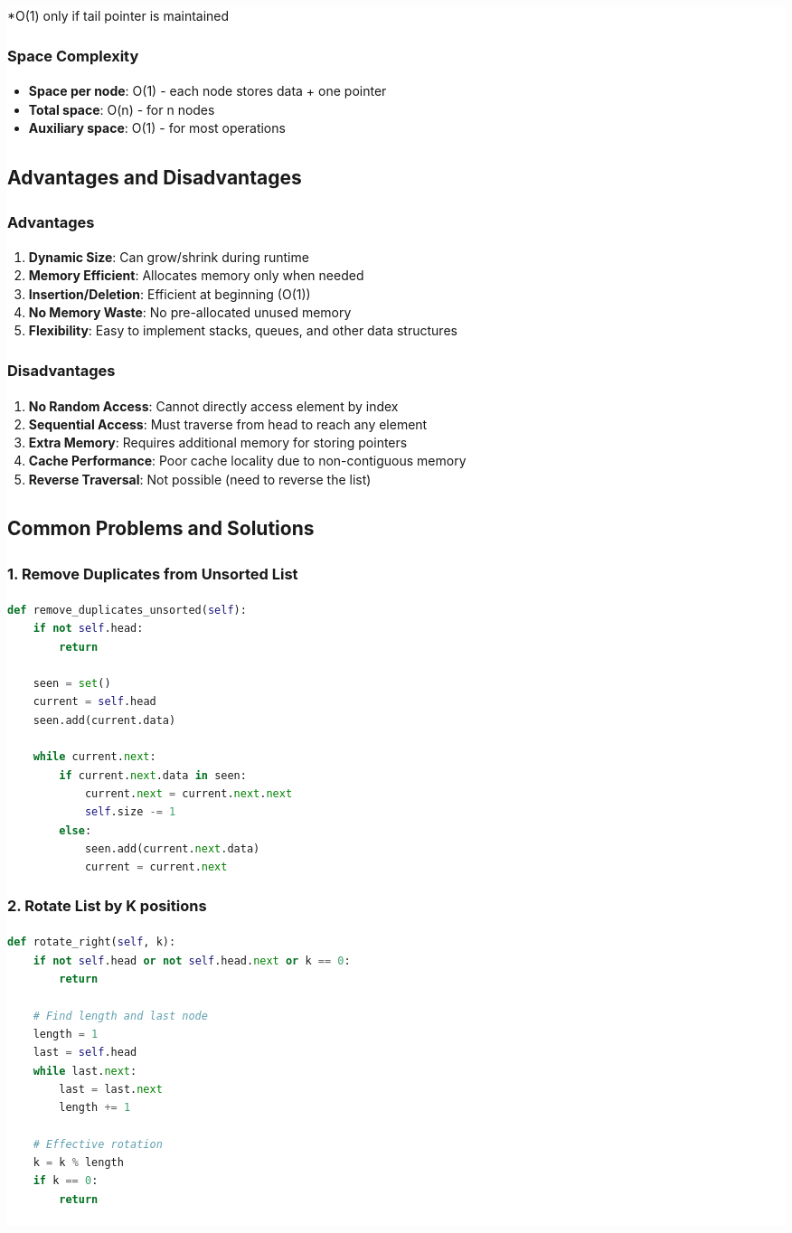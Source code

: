 *O(1) only if tail pointer is maintained

### Space Complexity
- **Space per node**: O(1) - each node stores data + one pointer
- **Total space**: O(n) - for n nodes
- **Auxiliary space**: O(1) - for most operations

## Advantages and Disadvantages

### Advantages
1. **Dynamic Size**: Can grow/shrink during runtime
2. **Memory Efficient**: Allocates memory only when needed
3. **Insertion/Deletion**: Efficient at beginning (O(1))
4. **No Memory Waste**: No pre-allocated unused memory
5. **Flexibility**: Easy to implement stacks, queues, and other data structures

### Disadvantages
1. **No Random Access**: Cannot directly access element by index
2. **Sequential Access**: Must traverse from head to reach any element
3. **Extra Memory**: Requires additional memory for storing pointers
4. **Cache Performance**: Poor cache locality due to non-contiguous memory
5. **Reverse Traversal**: Not possible (need to reverse the list)

## Common Problems and Solutions

### 1. Remove Duplicates from Unsorted List
```python
def remove_duplicates_unsorted(self):
    if not self.head:
        return
    
    seen = set()
    current = self.head
    seen.add(current.data)
    
    while current.next:
        if current.next.data in seen:
            current.next = current.next.next
            self.size -= 1
        else:
            seen.add(current.next.data)
            current = current.next
```

### 2. Rotate List by K positions
```python
def rotate_right(self, k):
    if not self.head or not self.head.next or k == 0:
        return
    
    # Find length and last node
    length = 1
    last = self.head
    while last.next:
        last = last.next
        length += 1
    
    # Effective rotation
    k = k % length
    if k == 0:
        return
    
```